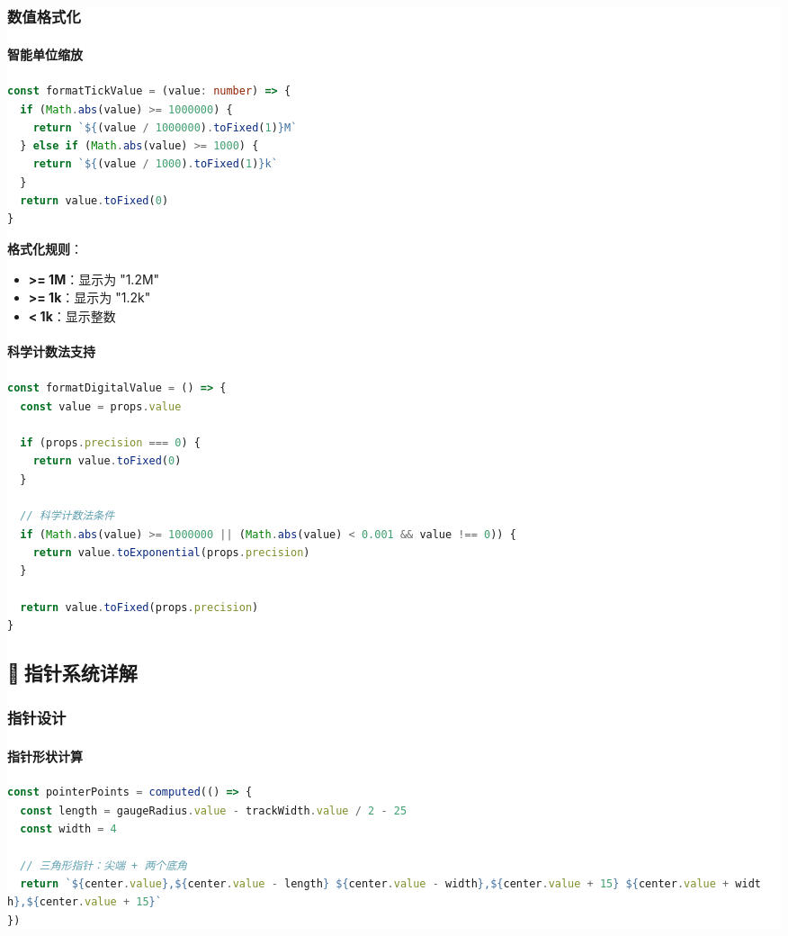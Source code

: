 ### 数值格式化

#### 智能单位缩放
```typescript
const formatTickValue = (value: number) => {
  if (Math.abs(value) >= 1000000) {
    return `${(value / 1000000).toFixed(1)}M`
  } else if (Math.abs(value) >= 1000) {
    return `${(value / 1000).toFixed(1)}k`
  }
  return value.toFixed(0)
}
```

**格式化规则**：
- **>= 1M**：显示为 "1.2M"
- **>= 1k**：显示为 "1.2k"
- **< 1k**：显示整数

#### 科学计数法支持
```typescript
const formatDigitalValue = () => {
  const value = props.value
  
  if (props.precision === 0) {
    return value.toFixed(0)
  }
  
  // 科学计数法条件
  if (Math.abs(value) >= 1000000 || (Math.abs(value) < 0.001 && value !== 0)) {
    return value.toExponential(props.precision)
  }
  
  return value.toFixed(props.precision)
}
```

## 🎯 指针系统详解

### 指针设计

#### 指针形状计算
```typescript
const pointerPoints = computed(() => {
  const length = gaugeRadius.value - trackWidth.value / 2 - 25
  const width = 4
  
  // 三角形指针：尖端 + 两个底角
  return `${center.value},${center.value - length} ${center.value - width},${center.value + 15} ${center.value + width},${center.value + 15}`
})
```
